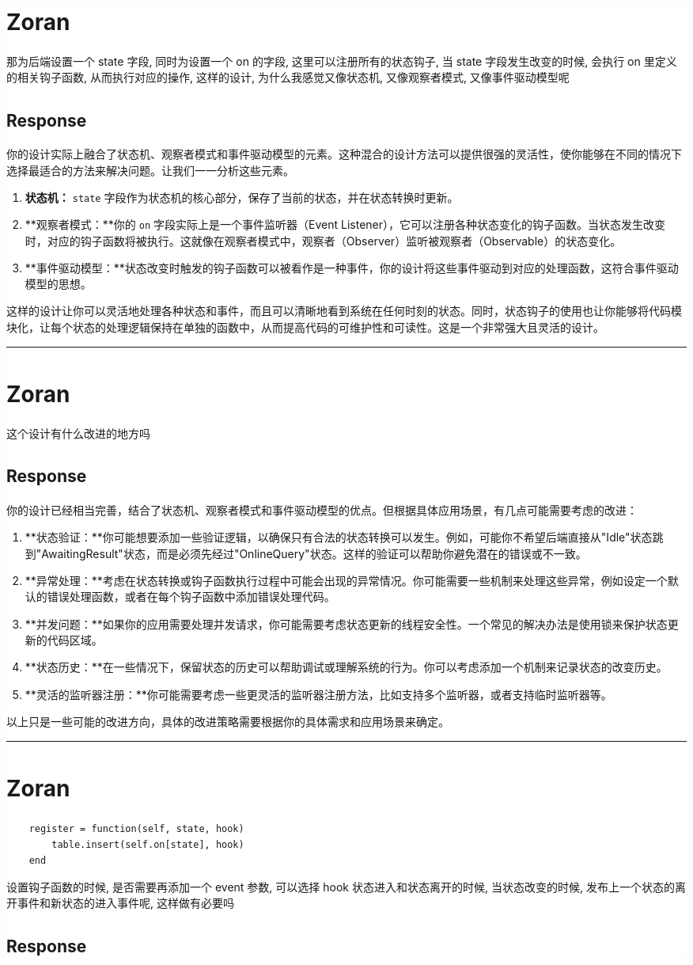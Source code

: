 
# Zoran

那为后端设置一个 state 字段, 同时为设置一个 on 的字段, 这里可以注册所有的状态钩子, 当 state 字段发生改变的时候, 会执行 on 里定义的相关钩子函数, 从而执行对应的操作, 这样的设计, 为什么我感觉又像状态机, 又像观察者模式, 又像事件驱动模型呢

## Response

你的设计实际上融合了状态机、观察者模式和事件驱动模型的元素。这种混合的设计方法可以提供很强的灵活性，使你能够在不同的情况下选择最适合的方法来解决问题。让我们一一分析这些元素。

1.  **状态机：** `state` 字段作为状态机的核心部分，保存了当前的状态，并在状态转换时更新。

2.  **观察者模式：**你的 `on` 字段实际上是一个事件监听器（Event Listener），它可以注册各种状态变化的钩子函数。当状态发生改变时，对应的钩子函数将被执行。这就像在观察者模式中，观察者（Observer）监听被观察者（Observable）的状态变化。

3.  **事件驱动模型：**状态改变时触发的钩子函数可以被看作是一种事件，你的设计将这些事件驱动到对应的处理函数，这符合事件驱动模型的思想。

这样的设计让你可以灵活地处理各种状态和事件，而且可以清晰地看到系统在任何时刻的状态。同时，状态钩子的使用也让你能够将代码模块化，让每个状态的处理逻辑保持在单独的函数中，从而提高代码的可维护性和可读性。这是一个非常强大且灵活的设计。

---

# Zoran

这个设计有什么改进的地方吗

## Response

你的设计已经相当完善，结合了状态机、观察者模式和事件驱动模型的优点。但根据具体应用场景，有几点可能需要考虑的改进：

1. **状态验证：**你可能想要添加一些验证逻辑，以确保只有合法的状态转换可以发生。例如，可能你不希望后端直接从"Idle"状态跳到"AwaitingResult"状态，而是必须先经过"OnlineQuery"状态。这样的验证可以帮助你避免潜在的错误或不一致。

2. **异常处理：**考虑在状态转换或钩子函数执行过程中可能会出现的异常情况。你可能需要一些机制来处理这些异常，例如设定一个默认的错误处理函数，或者在每个钩子函数中添加错误处理代码。

3. **并发问题：**如果你的应用需要处理并发请求，你可能需要考虑状态更新的线程安全性。一个常见的解决办法是使用锁来保护状态更新的代码区域。

4. **状态历史：**在一些情况下，保留状态的历史可以帮助调试或理解系统的行为。你可以考虑添加一个机制来记录状态的改变历史。

5. **灵活的监听器注册：**你可能需要考虑一些更灵活的监听器注册方法，比如支持多个监听器，或者支持临时监听器等。

以上只是一些可能的改进方向，具体的改进策略需要根据你的具体需求和应用场景来确定。

---

# Zoran

        register = function(self, state, hook)
            table.insert(self.on[state], hook)
        end

设置钩子函数的时候, 是否需要再添加一个 event 参数, 可以选择 hook 状态进入和状态离开的时候, 当状态改变的时候, 发布上一个状态的离开事件和新状态的进入事件呢, 这样做有必要吗

## Response
